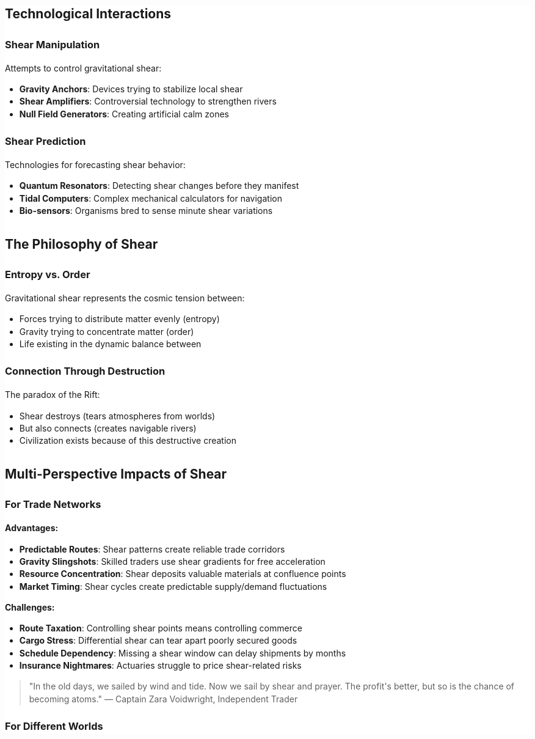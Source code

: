 ## Technological Interactions

### Shear Manipulation
Attempts to control gravitational shear:
- **Gravity Anchors**: Devices trying to stabilize local shear
- **Shear Amplifiers**: Controversial technology to strengthen rivers
- **Null Field Generators**: Creating artificial calm zones

### Shear Prediction
Technologies for forecasting shear behavior:
- **Quantum Resonators**: Detecting shear changes before they manifest
- **Tidal Computers**: Complex mechanical calculators for navigation
- **Bio-sensors**: Organisms bred to sense minute shear variations

## The Philosophy of Shear

### Entropy vs. Order
Gravitational shear represents the cosmic tension between:
- Forces trying to distribute matter evenly (entropy)
- Gravity trying to concentrate matter (order)
- Life existing in the dynamic balance between

### Connection Through Destruction
The paradox of the Rift:
- Shear destroys (tears atmospheres from worlds)
- But also connects (creates navigable rivers)
- Civilization exists because of this destructive creation

## Multi-Perspective Impacts of Shear

### For Trade Networks

**Advantages:**
- **Predictable Routes**: Shear patterns create reliable trade corridors
- **Gravity Slingshots**: Skilled traders use shear gradients for free acceleration
- **Resource Concentration**: Shear deposits valuable materials at confluence points
- **Market Timing**: Shear cycles create predictable supply/demand fluctuations

**Challenges:**
- **Route Taxation**: Controlling shear points means controlling commerce
- **Cargo Stress**: Differential shear can tear apart poorly secured goods
- **Schedule Dependency**: Missing a shear window can delay shipments by months
- **Insurance Nightmares**: Actuaries struggle to price shear-related risks

> "In the old days, we sailed by wind and tide. Now we sail by shear and prayer. The profit's better, but so is the chance of becoming atoms."
> — Captain Zara Voidwright, Independent Trader

### For Different Worlds
